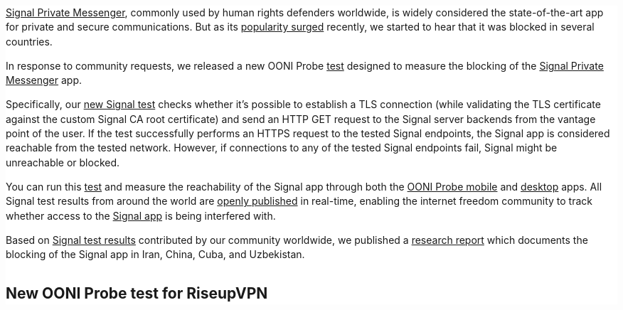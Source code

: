 [Signal Private Messenger](https://signal.org/), commonly used by human rights
defenders worldwide, is widely considered the state-of-the-art app for
private and secure communications. But as its [popularity surged](https://edition.cnn.com/2021/01/12/tech/signal-growth-whatsapp-confusion/index.html)
recently, we started to hear that it was blocked in several countries.

In response to community requests, we released a new OONI Probe
[test](https://ooni.org/nettest/signal/) designed to measure the
blocking of the [Signal Private Messenger](https://signal.org/) app.

Specifically, our [new Signal test](https://github.com/ooni/spec/blob/master/nettests/ts-029-signal.md)
checks whether it’s possible to establish a TLS connection (while
validating the TLS certificate against the custom Signal CA root
certificate) and send an HTTP GET request to the Signal server backends
from the vantage point of the user. If the test successfully performs an
HTTPS request to the tested Signal endpoints, the Signal app is
considered reachable from the tested network. However, if connections to
any of the tested Signal endpoints fail, Signal might be unreachable or
blocked.

You can run this [test](https://ooni.org/nettest/signal/) and measure
the reachability of the Signal app through both the [OONI Probe mobile](https://ooni.org/install/mobile) and
[desktop](https://ooni.org/install/desktop) apps. All Signal test
results from around the world are [openly published](https://explorer.ooni.org/search?since=2021-11-23&until=2021-12-24&failure=false&test_name=signal)
in real-time, enabling the internet freedom community to track whether
access to the [Signal app](https://signal.org/) is being interfered
with.

Based on [Signal test results](https://explorer.ooni.org/search?since=2021-11-23&until=2021-12-24&failure=false&test_name=signal)
contributed by our community worldwide, we published a [research report](https://ooni.org/post/2021-how-signal-private-messenger-blocked-around-the-world/)
which documents the blocking of the Signal app in Iran, China, Cuba, and
Uzbekistan.

## New OONI Probe test for RiseupVPN
